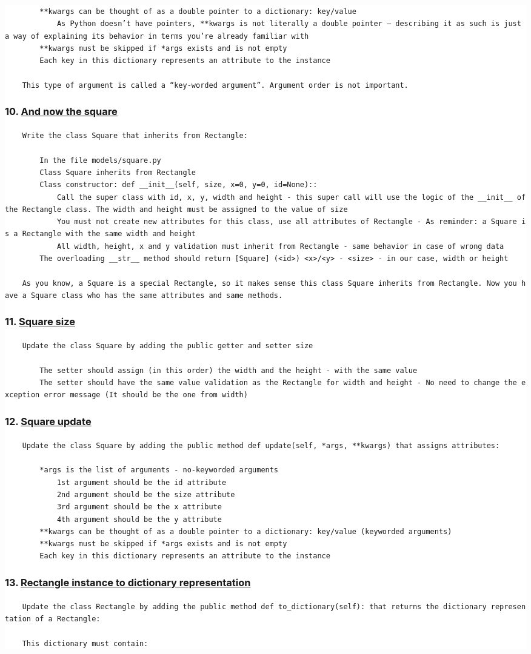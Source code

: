             **kwargs can be thought of as a double pointer to a dictionary: key/value
                As Python doesn’t have pointers, **kwargs is not literally a double pointer – describing it as such is just a way of explaining its behavior in terms you’re already familiar with
            **kwargs must be skipped if *args exists and is not empty
            Each key in this dictionary represents an attribute to the instance

        This type of argument is called a “key-worded argument”. Argument order is not important.

### 10. [And now the square]()

        Write the class Square that inherits from Rectangle:

            In the file models/square.py
            Class Square inherits from Rectangle
            Class constructor: def __init__(self, size, x=0, y=0, id=None)::
                Call the super class with id, x, y, width and height - this super call will use the logic of the __init__ of the Rectangle class. The width and height must be assigned to the value of size
                You must not create new attributes for this class, use all attributes of Rectangle - As reminder: a Square is a Rectangle with the same width and height
                All width, height, x and y validation must inherit from Rectangle - same behavior in case of wrong data
            The overloading __str__ method should return [Square] (<id>) <x>/<y> - <size> - in our case, width or height

        As you know, a Square is a special Rectangle, so it makes sense this class Square inherits from Rectangle. Now you have a Square class who has the same attributes and same methods.

### 11. [Square size]()

        Update the class Square by adding the public getter and setter size

            The setter should assign (in this order) the width and the height - with the same value
            The setter should have the same value validation as the Rectangle for width and height - No need to change the exception error message (It should be the one from width)

### 12. [Square update]()

        Update the class Square by adding the public method def update(self, *args, **kwargs) that assigns attributes:

            *args is the list of arguments - no-keyworded arguments
                1st argument should be the id attribute
                2nd argument should be the size attribute
                3rd argument should be the x attribute
                4th argument should be the y attribute
            **kwargs can be thought of as a double pointer to a dictionary: key/value (keyworded arguments)
            **kwargs must be skipped if *args exists and is not empty
            Each key in this dictionary represents an attribute to the instance

### 13. [Rectangle instance to dictionary representation]()

        Update the class Rectangle by adding the public method def to_dictionary(self): that returns the dictionary representation of a Rectangle:

        This dictionary must contain:
